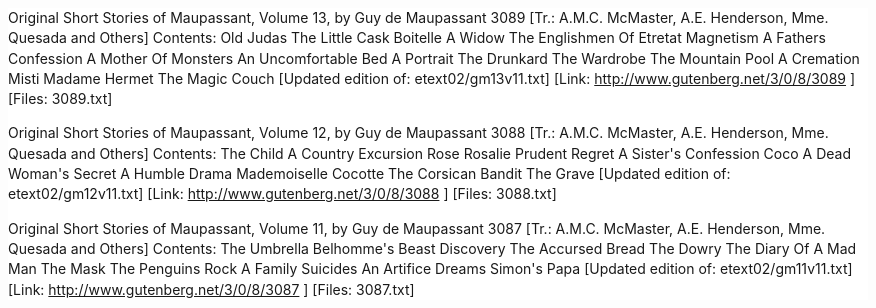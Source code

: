 Original Short Stories of Maupassant, Volume 13, by Guy de Maupassant     3089
   [Tr.: A.M.C. McMaster, A.E. Henderson, Mme. Quesada and Others]
   Contents:
      Old Judas
      The Little Cask
      Boitelle
      A Widow
      The Englishmen Of Etretat
      Magnetism
      A Fathers Confession
      A Mother Of Monsters
      An Uncomfortable Bed
      A Portrait
      The Drunkard
      The Wardrobe
      The Mountain Pool
      A Cremation
      Misti
      Madame Hermet
      The Magic Couch
   [Updated edition of: etext02/gm13v11.txt]
   [Link: http://www.gutenberg.net/3/0/8/3089 ]
   [Files: 3089.txt]

Original Short Stories of Maupassant, Volume 12, by Guy de Maupassant     3088
   [Tr.: A.M.C. McMaster, A.E. Henderson, Mme. Quesada and Others]
   Contents:
      The Child
      A Country Excursion
      Rose
      Rosalie Prudent
      Regret
      A Sister's Confession
      Coco
      A Dead Woman's Secret
      A Humble Drama
      Mademoiselle Cocotte
      The Corsican Bandit
      The Grave
   [Updated edition of: etext02/gm12v11.txt]
   [Link: http://www.gutenberg.net/3/0/8/3088 ]
   [Files: 3088.txt]

Original Short Stories of Maupassant, Volume 11, by Guy de Maupassant     3087
   [Tr.: A.M.C. McMaster, A.E. Henderson, Mme. Quesada and Others]
   Contents:
      The Umbrella
      Belhomme's Beast
      Discovery
      The Accursed Bread
      The Dowry
      The Diary Of A Mad Man
      The Mask
      The Penguins Rock
      A Family
      Suicides
      An Artifice
      Dreams
      Simon's Papa
   [Updated edition of: etext02/gm11v11.txt]
   [Link: http://www.gutenberg.net/3/0/8/3087 ]
   [Files: 3087.txt]
